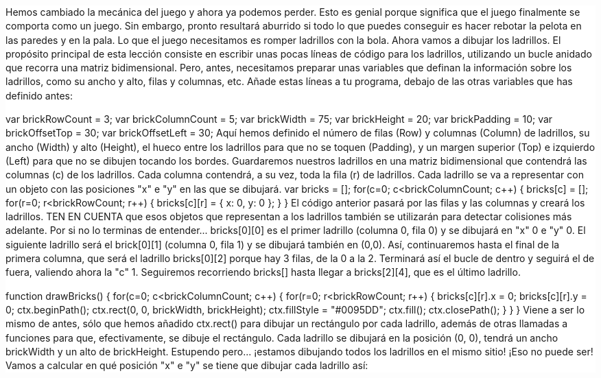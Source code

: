 Hemos cambiado la mecánica del juego y ahora ya podemos perder. Esto es genial porque significa que el juego finalmente se comporta como un juego. Sin embargo, pronto resultará aburrido si todo lo que puedes conseguir es hacer rebotar la pelota en las paredes y en la pala. Lo que el juego necesitamos es romper ladrillos con la bola. Ahora vamos a dibujar los ladrillos. El propósito principal de esta lección consiste en escribir unas pocas líneas de código para los ladrillos, utilizando un bucle anidado que recorra una matriz bidimensional. Pero, antes, necesitamos preparar unas variables que definan la información sobre los ladrillos, como su ancho y alto, filas y columnas, etc. Añade estas líneas a tu programa, debajo de las otras variables que has definido antes:

var brickRowCount = 3;
var brickColumnCount = 5;
var brickWidth = 75;
var brickHeight = 20;
var brickPadding = 10;
var brickOffsetTop = 30;
var brickOffsetLeft = 30;
Aquí hemos definido el número de filas (Row) y columnas (Column) de ladrillos, su ancho (Width) y alto (Height), el hueco entre los ladrillos para que no se toquen (Padding), y un margen superior (Top) e izquierdo (Left) para que no se dibujen tocando los bordes. Guardaremos nuestros ladrillos en una matriz bidimensional que contendrá las columnas (c) de los ladrillos. Cada columna contendrá, a su vez, toda la fila (r) de ladrillos. Cada ladrillo se va a representar con un objeto con las posiciones "x" e "y" en las que se dibujará.
var bricks = [];
for(c=0; c<brickColumnCount; c++) {
    bricks[c] = [];
    for(r=0; r<brickRowCount; r++) {
        bricks[c][r] = { x: 0, y: 0 };
    }
}
El código anterior pasará por las filas y las columnas y creará los ladrillos. TEN EN CUENTA que esos objetos que representan a los ladrillos también se utilizarán para detectar colisiones más adelante. Por si no lo terminas de entender... bricks[0][0] es el primer ladrillo (columna 0, fila 0) y se dibujará en "x" 0 e "y" 0. El siguiente ladrillo será el brick[0][1] (columna 0, fila 1) y se dibujará también en (0,0). Así, continuaremos hasta el final de la primera columna, que será el ladrillo bricks[0][2] porque hay 3 filas, de la 0 a la 2. Terminará así el bucle de dentro y seguirá el de fuera, valiendo ahora la "c" 1. Seguiremos recorriendo bricks[] hasta llegar a bricks[2][4], que es el último ladrillo.

function drawBricks() {
    for(c=0; c<brickColumnCount; c++) {
        for(r=0; r<brickRowCount; r++) {
            bricks[c][r].x = 0;
            bricks[c][r].y = 0;
            ctx.beginPath();
            ctx.rect(0, 0, brickWidth, brickHeight);
            ctx.fillStyle = "#0095DD";
            ctx.fill();
            ctx.closePath();
        }
    }
}
Viene a ser lo mismo de antes, sólo que hemos añadido ctx.rect() para dibujar un rectángulo por cada ladrillo, además de otras llamadas a funciones para que, efectivamente, se dibuje el rectángulo. Cada ladrillo se dibujará en la posición (0, 0), tendrá un ancho brickWidth y un alto de brickHeight. Estupendo pero... ¡estamos dibujando todos los ladrillos en el mismo sitio! ¡Eso no puede ser! Vamos a calcular en qué posición "x" e "y" se tiene que dibujar cada ladrillo así:
